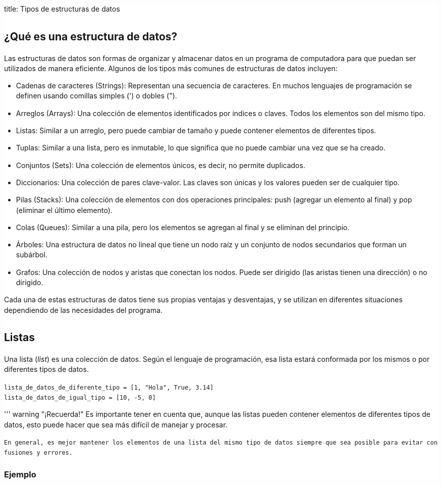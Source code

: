 title: Tipos de estructuras de datos

## ¿Qué es una estructura de datos?

Las estructuras de datos son formas de organizar y almacenar datos en un programa de computadora para que puedan ser utilizados de manera eficiente. Algunos de los tipos más comunes de estructuras de datos incluyen:

* Cadenas de caracteres (Strings): Representan una secuencia de caracteres. En muchos lenguajes de programación se definen usando comillas simples (') o dobles (").

* Arreglos (Arrays): Una colección de elementos identificados por índices o claves. Todos los elementos son del mismo tipo.

* Listas: Similar a un arreglo, pero puede cambiar de tamaño y puede contener elementos de diferentes tipos.

* Tuplas: Similar a una lista, pero es inmutable, lo que significa que no puede cambiar una vez que se ha creado.

* Conjuntos (Sets): Una colección de elementos únicos, es decir, no permite duplicados.

* Diccionarios: Una colección de pares clave-valor. Las claves son únicas y los valores pueden ser de cualquier tipo.

* Pilas (Stacks): Una colección de elementos con dos operaciones principales: push (agregar un elemento al final) y pop (eliminar el último elemento).

* Colas (Queues): Similar a una pila, pero los elementos se agregan al final y se eliminan del principio.

* Árboles: Una estructura de datos no lineal que tiene un nodo raíz y un conjunto de nodos secundarios que forman un subárbol.

* Grafos: Una colección de nodos y aristas que conectan los nodos. Puede ser dirigido (las aristas tienen una dirección) o no dirigido.

Cada una de estas estructuras de datos tiene sus propias ventajas y desventajas, y se utilizan en diferentes situaciones dependiendo de las necesidades del programa.

## Listas

Una lista (_list_) es una colección de datos. Según el lenguaje de programación, esa lista estará conformada por los mismos o por diferentes tipos de datos.
	
```
lista_de_datos_de_diferente_tipo = [1, "Hola", True, 3.14]
lista_de_datos_de_igual_tipo = [10, -5, 0]
```

''' warning "¡Recuerda!"
    Es importante tener en cuenta que, aunque las listas pueden contener elementos de diferentes tipos de datos, esto puede hacer que sea más difícil de manejar y procesar. 
    
    En general, es mejor mantener los elementos de una lista del mismo tipo de datos siempre que sea posible para evitar confusiones y errores.

### Ejemplo
